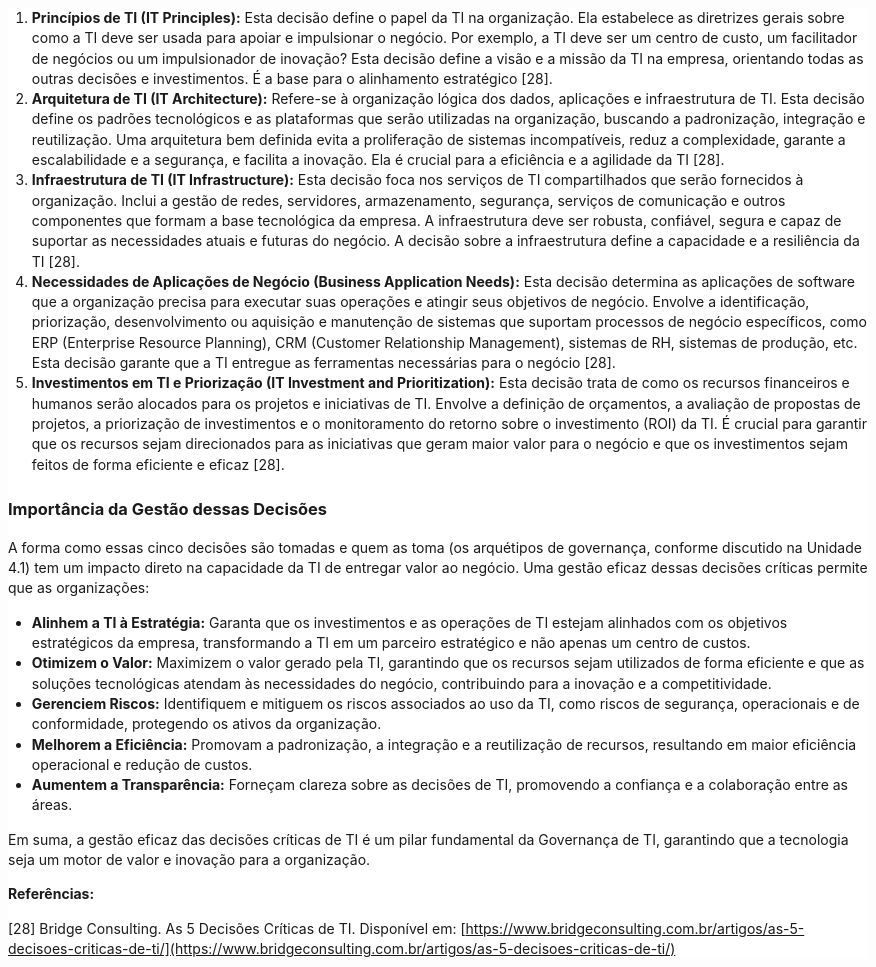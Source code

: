1.  **Princípios de TI (IT Principles):** Esta decisão define o papel da TI na organização. Ela estabelece as diretrizes gerais sobre como a TI deve ser usada para apoiar e impulsionar o negócio. Por exemplo, a TI deve ser um centro de custo, um facilitador de negócios ou um impulsionador de inovação? Esta decisão define a visão e a missão da TI na empresa, orientando todas as outras decisões e investimentos. É a base para o alinhamento estratégico [28].
2.  **Arquitetura de TI (IT Architecture):** Refere-se à organização lógica dos dados, aplicações e infraestrutura de TI. Esta decisão define os padrões tecnológicos e as plataformas que serão utilizadas na organização, buscando a padronização, integração e reutilização. Uma arquitetura bem definida evita a proliferação de sistemas incompatíveis, reduz a complexidade, garante a escalabilidade e a segurança, e facilita a inovação. Ela é crucial para a eficiência e a agilidade da TI [28].
3.  **Infraestrutura de TI (IT Infrastructure):** Esta decisão foca nos serviços de TI compartilhados que serão fornecidos à organização. Inclui a gestão de redes, servidores, armazenamento, segurança, serviços de comunicação e outros componentes que formam a base tecnológica da empresa. A infraestrutura deve ser robusta, confiável, segura e capaz de suportar as necessidades atuais e futuras do negócio. A decisão sobre a infraestrutura define a capacidade e a resiliência da TI [28].
4.  **Necessidades de Aplicações de Negócio (Business Application Needs):** Esta decisão determina as aplicações de software que a organização precisa para executar suas operações e atingir seus objetivos de negócio. Envolve a identificação, priorização, desenvolvimento ou aquisição e manutenção de sistemas que suportam processos de negócio específicos, como ERP (Enterprise Resource Planning), CRM (Customer Relationship Management), sistemas de RH, sistemas de produção, etc. Esta decisão garante que a TI entregue as ferramentas necessárias para o negócio [28].
5.  **Investimentos em TI e Priorização (IT Investment and Prioritization):** Esta decisão trata de como os recursos financeiros e humanos serão alocados para os projetos e iniciativas de TI. Envolve a definição de orçamentos, a avaliação de propostas de projetos, a priorização de investimentos e o monitoramento do retorno sobre o investimento (ROI) da TI. É crucial para garantir que os recursos sejam direcionados para as iniciativas que geram maior valor para o negócio e que os investimentos sejam feitos de forma eficiente e eficaz [28].

### Importância da Gestão dessas Decisões

A forma como essas cinco decisões são tomadas e quem as toma (os arquétipos de governança, conforme discutido na Unidade 4.1) tem um impacto direto na capacidade da TI de entregar valor ao negócio. Uma gestão eficaz dessas decisões críticas permite que as organizações:

*   **Alinhem a TI à Estratégia:** Garanta que os investimentos e as operações de TI estejam alinhados com os objetivos estratégicos da empresa, transformando a TI em um parceiro estratégico e não apenas um centro de custos.
*   **Otimizem o Valor:** Maximizem o valor gerado pela TI, garantindo que os recursos sejam utilizados de forma eficiente e que as soluções tecnológicas atendam às necessidades do negócio, contribuindo para a inovação e a competitividade.
*   **Gerenciem Riscos:** Identifiquem e mitiguem os riscos associados ao uso da TI, como riscos de segurança, operacionais e de conformidade, protegendo os ativos da organização.
*   **Melhorem a Eficiência:** Promovam a padronização, a integração e a reutilização de recursos, resultando em maior eficiência operacional e redução de custos.
*   **Aumentem a Transparência:** Forneçam clareza sobre as decisões de TI, promovendo a confiança e a colaboração entre as áreas.

Em suma, a gestão eficaz das decisões críticas de TI é um pilar fundamental da Governança de TI, garantindo que a tecnologia seja um motor de valor e inovação para a organização.

**Referências:**

[28] Bridge Consulting. As 5 Decisões Críticas de TI. Disponível em: [https://www.bridgeconsulting.com.br/artigos/as-5-decisoes-criticas-de-ti/](https://www.bridgeconsulting.com.br/artigos/as-5-decisoes-criticas-de-ti/)

